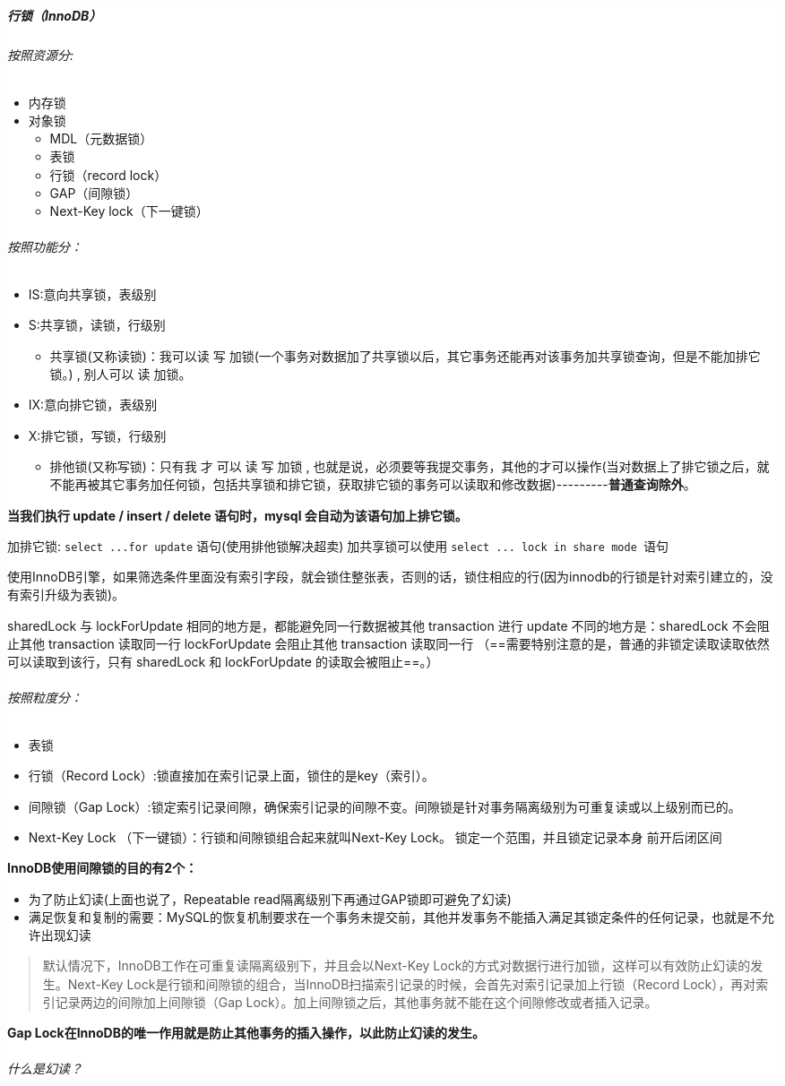 ##### 行锁（InnoDB）

###### 按照资源分:

- 内存锁
- 对象锁
  - MDL（元数据锁）
  - 表锁
  - 行锁（record lock）
  - GAP（间隙锁）
  - Next-Key lock（下一键锁）

###### 按照功能分：

- IS:意向共享锁，表级别

- S:共享锁，读锁，行级别
  - 共享锁(又称读锁)：我可以读 写 加锁(一个事务对数据加了共享锁以后，其它事务还能再对该事务加共享锁查询，但是不能加排它锁。) , 别人可以 读 加锁。

- IX:意向排它锁，表级别

- X:排它锁，写锁，行级别
  - 排他锁(又称写锁)：只有我 才 可以 读 写 加锁 , 也就是说，必须要等我提交事务，其他的才可以操作(当对数据上了排它锁之后，就不能再被其它事务加任何锁，包括共享锁和排它锁，获取排它锁的事务可以读取和修改数据)---------**普通查询除外**。

**当我们执行 update / insert / delete 语句时，mysql 会自动为该语句加上排它锁。**

加排它锁: `select ...for update` 语句(使用排他锁解决超卖)
加共享锁可以使用  `select ... lock in share mode `语句


使用InnoDB引擎，如果筛选条件里面没有索引字段，就会锁住整张表，否则的话，锁住相应的行(因为innodb的行锁是针对索引建立的，没有索引升级为表锁)。

sharedLock 与 lockForUpdate 相同的地方是，都能避免同一行数据被其他 transaction 进行 update
不同的地方是：sharedLock 不会阻止其他 transaction 读取同一行
lockForUpdate 会阻止其他 transaction 读取同一行 （==需要特别注意的是，普通的非锁定读取读取依然可以读取到该行，只有 sharedLock 和 lockForUpdate 的读取会被阻止==。）

###### 按照粒度分：

- 表锁

- 行锁（Record Lock）:锁直接加在索引记录上面，锁住的是key（索引）。
- 间隙锁（Gap Lock）:锁定索引记录间隙，确保索引记录的间隙不变。间隙锁是针对事务隔离级别为可重复读或以上级别而已的。
- Next-Key Lock （下一键锁）：行锁和间隙锁组合起来就叫Next-Key Lock。 锁定一个范围，并且锁定记录本身 前开后闭区间  

**InnoDB使用间隙锁的目的有2个：**

- 为了防止幻读(上面也说了，Repeatable read隔离级别下再通过GAP锁即可避免了幻读)
- 满足恢复和复制的需要：MySQL的恢复机制要求在一个事务未提交前，其他并发事务不能插入满足其锁定条件的任何记录，也就是不允许出现幻读


> 默认情况下，InnoDB工作在可重复读隔离级别下，并且会以Next-Key Lock的方式对数据行进行加锁，这样可以有效防止幻读的发生。Next-Key Lock是行锁和间隙锁的组合，当InnoDB扫描索引记录的时候，会首先对索引记录加上行锁（Record Lock），再对索引记录两边的间隙加上间隙锁（Gap Lock）。加上间隙锁之后，其他事务就不能在这个间隙修改或者插入记录。

   **Gap Lock在InnoDB的唯一作用就是防止其他事务的插入操作，以此防止幻读的发生。**



###### 什么是幻读？
